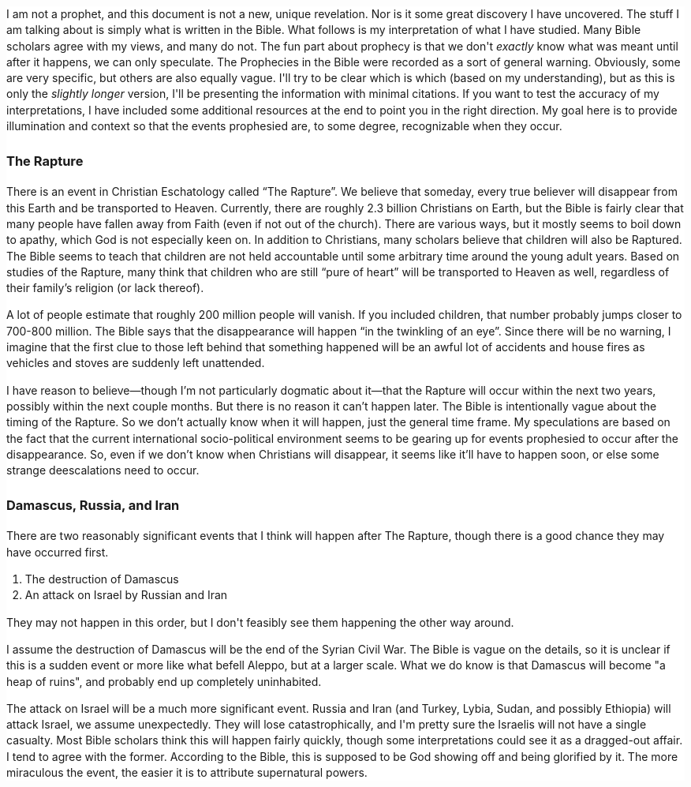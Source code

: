  I am not a prophet, and this document is not a new, unique revelation. Nor is it some great discovery I have uncovered. The stuff I am talking about is simply what is written in the Bible. What follows is my interpretation of what I have studied. Many Bible scholars agree with my views, and many do not. The fun part about prophecy is that we don't *exactly* know what was meant until after it happens, we can only speculate. The Prophecies in the Bible were recorded as a sort of general warning. Obviously, some are very specific, but others are also equally vague. I'll try to be clear which is which (based on my understanding), but as this is only the *slightly longer* version, I'll be presenting the information with minimal citations. If you want to test the accuracy of my interpretations, I have included some additional resources at the end to point you in the right direction. My goal here is to provide illumination and context so that the events prophesied are, to some degree, recognizable when they occur.

### The Rapture
There is an event in Christian Eschatology called “The Rapture”. We believe that someday, every true believer will disappear from this Earth and be transported to Heaven. Currently, there are roughly 2.3 billion Christians on Earth, but the Bible is fairly clear that many people have fallen away from Faith (even if not out of the church). There are various ways, but it mostly seems to boil down to apathy, which God is not especially keen on. In addition to Christians, many scholars believe that children will also be Raptured. The Bible seems to teach that children are not held accountable until some arbitrary time around the young adult years. Based on studies of the Rapture, many think that children who are still “pure of heart” will be transported to Heaven as well, regardless of their family’s religion (or lack thereof).

A lot of people estimate that roughly 200 million people will vanish. If you included children, that number probably jumps closer to 700-800 million. The Bible says that the disappearance will happen “in the twinkling of an eye”. Since there will be no warning, I imagine that the first clue to those left behind that something happened will be an awful lot of accidents and house fires as vehicles and stoves are suddenly left unattended.

I have reason to believe—though I’m not particularly dogmatic about it—that the Rapture will occur within the next two years, possibly within the next couple months. But there is no reason it can’t happen later. The Bible is intentionally vague about the timing of the Rapture. So we don’t actually know when it will happen, just the general time frame. My speculations are based on the fact that the current international socio-political environment seems to be gearing up for events prophesied to occur after the disappearance. So, even if we don’t know when Christians will disappear, it seems like it’ll have to happen soon, or else some strange deescalations need to occur.

### Damascus, Russia, and Iran
There are two reasonably significant events that I think will happen after The Rapture, though there is a good chance they may have occurred first.

1. The destruction of Damascus
2. An attack on Israel by Russian and Iran

They may not happen in this order, but I don't feasibly see them happening the other way around.

I assume the destruction of Damascus will be the end of the Syrian Civil War. The Bible is vague on the details, so it is unclear if this is a sudden event or more like what befell Aleppo, but at a larger scale. What we do know is that Damascus will become "a heap of ruins", and probably end up completely uninhabited.

The attack on Israel will be a much more significant event. Russia and Iran (and Turkey, Lybia, Sudan, and possibly Ethiopia) will attack Israel, we assume unexpectedly. They will lose catastrophically, and I'm pretty sure the Israelis will not have a single casualty. Most Bible scholars think this will happen fairly quickly, though some interpretations could see it as a dragged-out affair. I tend to agree with the former. According to the Bible, this is supposed to be God showing off and being glorified by it. The more miraculous the event, the easier it is to attribute supernatural powers. 
